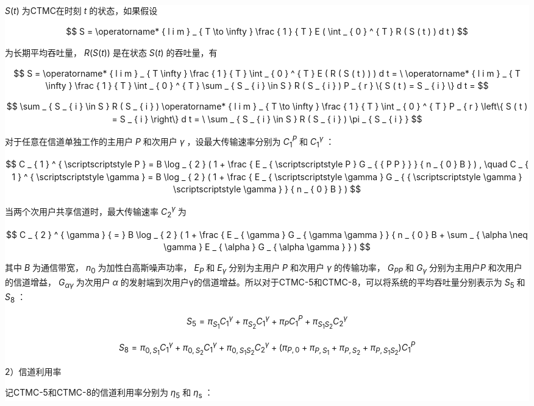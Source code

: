 $S ( t )$ 为CTMC在时刻 $t$ 的状态，如果假设

$$
S = \operatorname* { l i m } _ { T \to \infty } \frac { 1 } { T } E ( \int _ { 0 } ^ { T } R ( S ( t ) ) d t )
$$

为长期平均吞吐量， $R ( S ( t ) )$ 是在状态 $S ( t )$ 的吞吐量，有

$$
S = \operatorname* { l i m } _ { T  \infty } \frac { 1 } { T } \int _ { 0 } ^ { T } E ( R ( S ( t ) ) ) d t = \ \operatorname* { l i m } _ { T  \infty } \frac { 1 } { T } \int _ { 0 } ^ { T } \sum _ { S _ { i } \in S } R ( S _ { i } ) P _ { r } \{ S ( t ) = S _ { i } \} d t =
$$

$$
\sum _ { S _ { i } \in S } R ( S _ { i } ) \operatorname* { l i m } _ { T \to \infty } \frac { 1 } { T } \int _ { 0 } ^ { T } P _ { r } \left\{ S ( t ) = S _ { i } \right\} d t = \ \sum _ { S _ { i } \in S } R ( S _ { i } ) \pi _ { S _ { i } }
$$

对于任意在信道单独工作的主用户 $P$ 和次用户 $\gamma$ ，设最大传输速率分别为 $C _ { 1 } ^ { P }$ 和 $C _ { 1 } ^ { \gamma }$ ：

$$
C _ { 1 } ^ { \scriptscriptstyle P } = B \log _ { 2 } ( 1 + \frac { E _ { \scriptscriptstyle P } G _ { { P P } } } { n _ { 0 } B } ) , \quad C _ { 1 } ^ { \scriptscriptstyle \gamma } = B \log _ { 2 } ( 1 + \frac { E _ { \scriptscriptstyle \gamma } G _ { { \scriptscriptstyle \gamma } \scriptscriptstyle \gamma } } { n _ { 0 } B } )
$$

当两个次用户共享信道时，最大传输速率 $C _ { 2 } ^ { \gamma }$ 为

$$
C _ { 2 } ^ { \gamma } { = } B \log _ { 2 } ( 1 + \frac { E _ { \gamma } G _ { \gamma \gamma } } { n _ { 0 } B + \sum _ { \alpha \neq \gamma } E _ { \alpha } G _ { \alpha \gamma } } )
$$

其中 $B$ 为通信带宽， $n _ { 0 }$ 为加性白高斯噪声功率， $E _ { P }$ 和 $E _ { \gamma }$ 分别为主用户 $P$ 和次用户 $\gamma$ 的传输功率， $G _ { { \scriptscriptstyle P P } }$ 和 $G _ { \gamma }$ 分别为主用户$P$ 和次用户的信道增益， $G _ { \alpha \gamma }$ 为次用户 $\alpha$ 的发射端到次用户γ的信道增益。所以对于CTMC-5和CTMC-8，可以将系统的平均吞吐量分别表示为 $S _ { 5 }$ 和 $S _ { 8 }$ ：

$$
S _ { 5 } { = } { \pi } _ { S _ { 1 } } C _ { 1 } ^ { \gamma } + { \pi } _ { S _ { 2 } } C _ { 1 } ^ { \gamma } + { \pi } _ { P } C _ { 1 } ^ { P } + { \pi } _ { S _ { 1 } S _ { 2 } } C _ { 2 } ^ { \gamma }
$$

$$
S _ { 8 } { = } { \pi } _ { 0 , S _ { 1 } } C _ { 1 } ^ { \gamma } + { \pi } _ { 0 , S _ { 2 } } C _ { 1 } ^ { \gamma } + { \pi } _ { 0 , S _ { 1 } S _ { 2 } } C _ { 2 } ^ { \gamma } + ( { \pi } _ { P , 0 } + { \pi } _ { P , S _ { 1 } } + { \pi } _ { P , S _ { 2 } } + { \pi } _ { P , S _ { 1 } S _ { 2 } } ) C _ { 1 } ^ { P }
$$

2）信道利用率

记CTMC-5和CTMC-8的信道利用率分别为 $\eta _ { 5 }$ 和 $\eta _ { \mathrm { { s } } }$ ：
